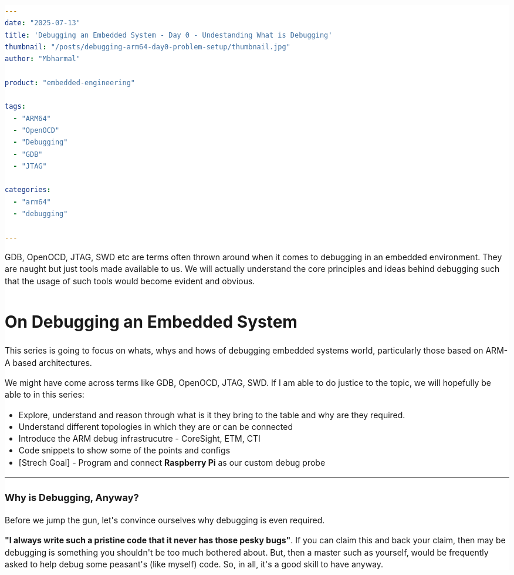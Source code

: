```yaml
---
date: "2025-07-13"
title: 'Debugging an Embedded System - Day 0 - Undestanding What is Debugging'
thumbnail: "/posts/debugging-arm64-day0-problem-setup/thumbnail.jpg"
author: "Mbharmal"

product: "embedded-engineering"

tags:
  - "ARM64"
  - "OpenOCD"
  - "Debugging"
  - "GDB"
  - "JTAG"

categories:
  - "arm64"
  - "debugging"

---
```


GDB, OpenOCD, JTAG, SWD etc are terms often thrown around when it comes to debugging in an embedded environment. They are naught but just tools made available to us. We will actually understand the core principles and ideas behind debugging such that the usage of such tools would become evident and obvious.



# On Debugging an Embedded System

This series is going to focus on whats, whys and hows of debugging embedded systems world, particularly those based on ARM-A based architectures.

We might have come across terms like GDB, OpenOCD, JTAG, SWD. If I am able to do justice to the topic, we will hopefully be able to in this series:
* Explore, understand and reason through what is it they bring to the table and why are they required.
* Understand different topologies in which they are or can be connected
* Introduce the ARM debug infrastrucutre - CoreSight, ETM, CTI
* Code snippets to show some of the points and configs
* \[Strech Goal\] - Program and connect **Raspberry Pi** as our custom debug probe

***

### Why is Debugging, Anyway?

Before we jump the gun, let's convince ourselves why debugging is even required.

**"I always write such a pristine code that it never has those pesky bugs"**. If you can claim this and back your claim, then may be debugging is something you shouldn't be too much bothered about. But, then a master such as yourself, would be frequently asked to help debug some peasant's (like myself) code. So, in all, it's a good skill to have anyway.
